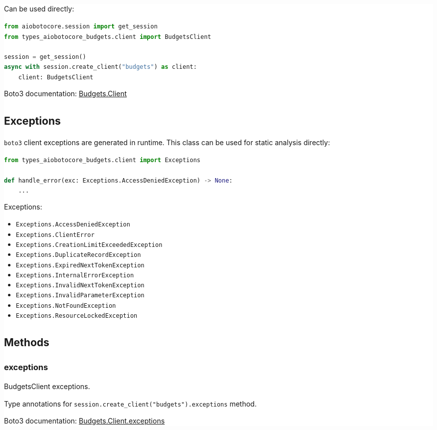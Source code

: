 Can be used directly:

```python
from aiobotocore.session import get_session
from types_aiobotocore_budgets.client import BudgetsClient

session = get_session()
async with session.create_client("budgets") as client:
    client: BudgetsClient
```

Boto3 documentation:
[Budgets.Client](https://boto3.amazonaws.com/v1/documentation/api/latest/reference/services/budgets.html#Budgets.Client)

<a id="exceptions"></a>

## Exceptions

`boto3` client exceptions are generated in runtime. This class can be used for
static analysis directly:

```python
from types_aiobotocore_budgets.client import Exceptions

def handle_error(exc: Exceptions.AccessDeniedException) -> None:
    ...
```

Exceptions:

- `Exceptions.AccessDeniedException`
- `Exceptions.ClientError`
- `Exceptions.CreationLimitExceededException`
- `Exceptions.DuplicateRecordException`
- `Exceptions.ExpiredNextTokenException`
- `Exceptions.InternalErrorException`
- `Exceptions.InvalidNextTokenException`
- `Exceptions.InvalidParameterException`
- `Exceptions.NotFoundException`
- `Exceptions.ResourceLockedException`

<a id="methods"></a>

## Methods

<a id="exceptions"></a>

### exceptions

BudgetsClient exceptions.

Type annotations for `session.create_client("budgets").exceptions` method.

Boto3 documentation:
[Budgets.Client.exceptions](https://boto3.amazonaws.com/v1/documentation/api/latest/reference/services/budgets.html#Budgets.Client.exceptions)
